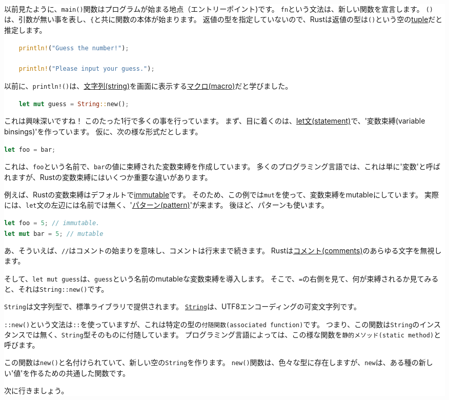以前見たように、`main()`関数はプログラムが始まる地点（エントリーポイント)です。
`fn`という文法は、新しい関数を宣言します。
`()`は、引数が無い事を表し、`{`と共に関数の本体が始まります。
返値の型を指定していないので、Rustは返値の型は`()`という空の[tuple][tuples]だと推定します。

[tuples]: primitive-types.html#tuples

```rust
    println!("Guess the number!");

    println!("Please input your guess.");
```

以前に、`println!()`は、[文字列(string)][strings]を画面に表示する[マクロ(macro)][macros]だと学びました。

[macros]: macros.html
[strings]: strings.html

```rust
    let mut guess = String::new();
```
これは興味深いですね！
このたった1行で多くの事を行っています。
まず、目に着くのは、[let文(statement)][let]で、'変数束縛(variable binsings)'を作っています。
仮に、次の様な形式だとします。

```rust
let foo = bar;
```

[let]: variable-bindings.html

これは、`foo`という名前で、`bar`の値に束縛された変数束縛を作成しています。
多くのプログラミング言語では、これは単に'変数'と呼ばれますが、Rustの変数束縛にはいくつか重要な違いがあります。

例えば、Rustの変数束縛はデフォルトで[immutable][immutable]です。
そのため、この例では`mut`を使って、変数束縛をmutableにしています。
実際には、`let`文の左辺には名前では無く、'[パターン(pattern)][patterns]'が来ます。
後ほど、パターンも使います。

```rust
let foo = 5; // immutable.
let mut bar = 5; // mutable
```

[immutable]: mutability.html
[patterns]: patterns.html

あ、そういえば、`//`はコメントの始まりを意味し、コメントは行末まで続きます。
Rustは[コメント(comments)][comments]のあらゆる文字を無視します。

[comments]: comments.html

そして、`let mut guess`は、`guess`という名前のmutableな変数束縛を導入します。
そこで、`=`の右側を見て、何が束縛されるか見てみると、それは`String::new()`です。

`String`は文字列型で、標準ライブラリで提供されます。
[`String`][string]は、UTF8エンコーディングの可変文字列です。

[string]: ../std/string/struct.String.html

`::new()`という文法は`::`を使っていますが、これは特定の型の`付随関数(associated function)`です。
つまり、この関数は`String`のインスタンスでは無く、`String`型そのものに付随しています。
プログラミング言語によっては、この様な関数を`静的メソッド(static method)`と呼びます。

この関数は`new()`と名付けられていて、新しい空の`String`を作ります。
`new()`関数は、色々な型に存在しますが、`new`は、ある種の新しい'値'を作るための共通した関数です。

次に行きましょう。


[prelude]: ../std/prelude/index.html
[iostdin]: ../std/io/struct.Stdin.html
[read_line]: ../std/io/struct.Stdin.html#method.read_line
[method]: method-syntax.html
[references]: references-and-borrowing.html
[ioresult]: ../std/io/type.Result.html
[result]: ../std/result/enum.Result.html
[ok]: ../std/result/enum.Result.html#method.ok
[expect]: ../std/option/enum.Option.html#method.expect
[panic]: error-handling.html
[randcrate]: https://crates.io/crates/rand
[semver]: http://semver.org
[cargodoc]: http://doc.crates.io/crates-io.html
[cratesio]: https://crates.io
[doccargo]: http://doc.crates.io
[doccratesio]: http://doc.crates.io/crates-io.html
[traits]: traits.html
[concurrency]: concurrency.html
[match]: match.html
[enum]: enums.html
[ordering]: ../std/cmp/enum.Ordering.html
[parse]: ../std/primitive.str.html#method.parse
[number]: primitive-types.html#numeric-types